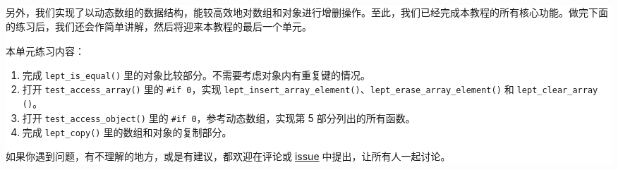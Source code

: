 另外，我们实现了以动态数组的数据结构，能较高效地对数组和对象进行增删操作。至此，我们已经完成本教程的所有核心功能。做完下面的练习后，我们还会作简单讲解，然后将迎来本教程的最后一个单元。

本单元练习内容：

1. 完成 `lept_is_equal()` 里的对象比较部分。不需要考虑对象内有重复键的情况。
2. 打开 `test_access_array()` 里的 `#if 0`，实现 `lept_insert_array_element()`、`lept_erase_array_element()`
   和 `lept_clear_array()`。
3. 打开 `test_access_object()` 里的 `#if 0`，参考动态数组，实现第 5 部分列出的所有函数。
4. 完成 `lept_copy()` 里的数组和对象的复制部分。

如果你遇到问题，有不理解的地方，或是有建议，都欢迎在评论或 [issue](https://github.com/miloyip/json-tutorial/issues) 中提出，让所有人一起讨论。
